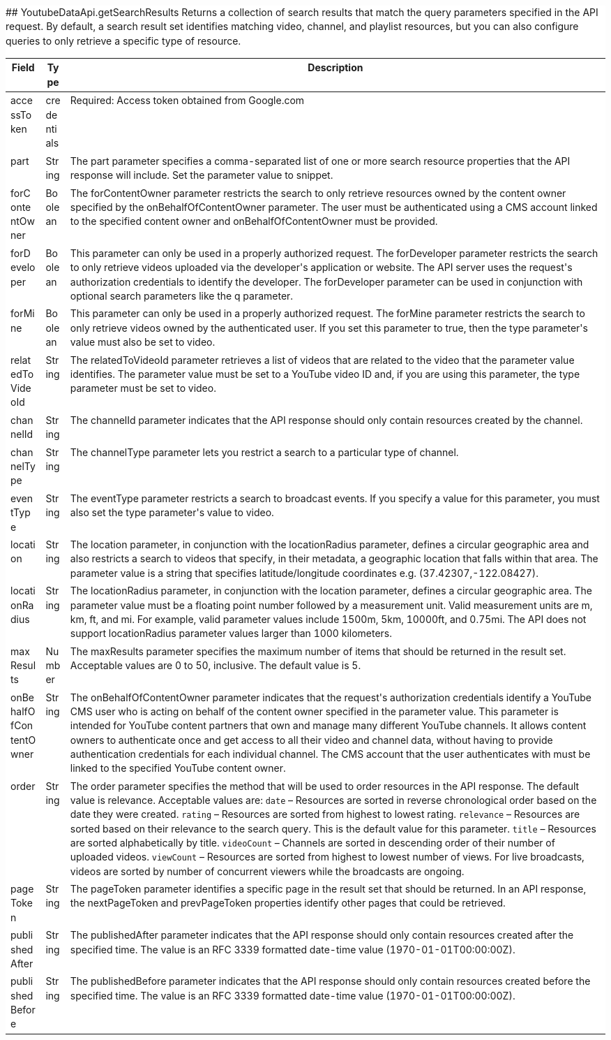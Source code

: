 <a name="getSearchResults"/>
## YoutubeDataApi.getSearchResults
Returns a collection of search results that match the query parameters specified in the API request. By default, a search result set identifies matching video, channel, and playlist resources, but you can also configure queries to only retrieve a specific type of resource.

| Field                 | Type       | Description
|-----------------------|------------|----------
| accessToken                | credentials| Required: Access token obtained from Google.com
| part                  | String     | The part parameter specifies a comma-separated list of one or more search resource properties that the API response will include. Set the parameter value to snippet.
| forContentOwner       | Boolean    | The forContentOwner parameter restricts the search to only retrieve resources owned by the content owner specified by the onBehalfOfContentOwner parameter. The user must be authenticated using a CMS account linked to the specified content owner and onBehalfOfContentOwner must be provided.
| forDeveloper          | Boolean    | This parameter can only be used in a properly authorized request. The forDeveloper parameter restricts the search to only retrieve videos uploaded via the developer's application or website. The API server uses the request's authorization credentials to identify the developer. The forDeveloper parameter can be used in conjunction with optional search parameters like the q parameter.
| forMine               | Boolean    | This parameter can only be used in a properly authorized request. The forMine parameter restricts the search to only retrieve videos owned by the authenticated user. If you set this parameter to true, then the type parameter's value must also be set to video.
| relatedToVideoId      | String     | The relatedToVideoId parameter retrieves a list of videos that are related to the video that the parameter value identifies. The parameter value must be set to a YouTube video ID and, if you are using this parameter, the type parameter must be set to video.
| channelId             | String     | The channelId parameter indicates that the API response should only contain resources created by the channel. 
| channelType           | String     | The channelType parameter lets you restrict a search to a particular type of channel.
| eventType             | String     | The eventType parameter restricts a search to broadcast events. If you specify a value for this parameter, you must also set the type parameter's value to video.
| location              | String     | The location parameter, in conjunction with the locationRadius parameter, defines a circular geographic area and also restricts a search to videos that specify, in their metadata, a geographic location that falls within that area. The parameter value is a string that specifies latitude/longitude coordinates e.g. (37.42307,-122.08427).
| locationRadius        | String     | The locationRadius parameter, in conjunction with the location parameter, defines a circular geographic area. The parameter value must be a floating point number followed by a measurement unit. Valid measurement units are m, km, ft, and mi. For example, valid parameter values include 1500m, 5km, 10000ft, and 0.75mi. The API does not support locationRadius parameter values larger than 1000 kilometers.
| maxResults            | Number     | The maxResults parameter specifies the maximum number of items that should be returned in the result set. Acceptable values are 0 to 50, inclusive. The default value is 5.
| onBehalfOfContentOwner| String     | The onBehalfOfContentOwner parameter indicates that the request's authorization credentials identify a YouTube CMS user who is acting on behalf of the content owner specified in the parameter value. This parameter is intended for YouTube content partners that own and manage many different YouTube channels. It allows content owners to authenticate once and get access to all their video and channel data, without having to provide authentication credentials for each individual channel. The CMS account that the user authenticates with must be linked to the specified YouTube content owner.
| order                 | String     | The order parameter specifies the method that will be used to order resources in the API response. The default value is relevance. Acceptable values are: `date` – Resources are sorted in reverse chronological order based on the date they were created. `rating` – Resources are sorted from highest to lowest rating. `relevance` – Resources are sorted based on their relevance to the search query. This is the default value for this parameter. `title` – Resources are sorted alphabetically by title. `videoCount` – Channels are sorted in descending order of their number of uploaded videos. `viewCount` – Resources are sorted from highest to lowest number of views. For live broadcasts, videos are sorted by number of concurrent viewers while the broadcasts are ongoing.
| pageToken             | String     | The pageToken parameter identifies a specific page in the result set that should be returned. In an API response, the nextPageToken and prevPageToken properties identify other pages that could be retrieved.
| publishedAfter        | String     | The publishedAfter parameter indicates that the API response should only contain resources created after the specified time. The value is an RFC 3339 formatted date-time value (1970-01-01T00:00:00Z).
| publishedBefore       | String     | The publishedBefore parameter indicates that the API response should only contain resources created before the specified time. The value is an RFC 3339 formatted date-time value (1970-01-01T00:00:00Z).